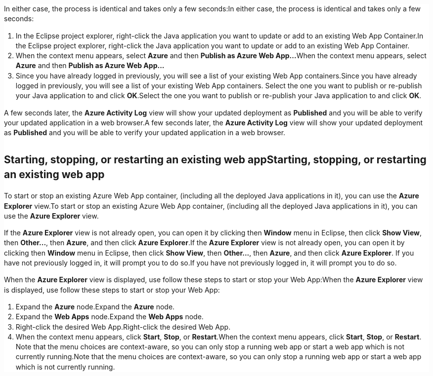<span data-ttu-id="1b23a-211">In either case, the process is identical and takes only a few seconds:</span><span class="sxs-lookup"><span data-stu-id="1b23a-211">In either case, the process is identical and takes only a few seconds:</span></span>

1. <span data-ttu-id="1b23a-212">In the Eclipse project explorer, right-click the Java application you want to update or add to an existing Web App Container.</span><span class="sxs-lookup"><span data-stu-id="1b23a-212">In the Eclipse project explorer, right-click the Java application you want to update or add to an existing Web App Container.</span></span>
2. <span data-ttu-id="1b23a-213">When the context menu appears, select **Azure** and then **Publish as Azure Web App...**</span><span class="sxs-lookup"><span data-stu-id="1b23a-213">When the context menu appears, select **Azure** and then **Publish as Azure Web App...**</span></span>
3. <span data-ttu-id="1b23a-214">Since you have already logged in previously, you will see a list of your existing Web App containers.</span><span class="sxs-lookup"><span data-stu-id="1b23a-214">Since you have already logged in previously, you will see a list of your existing Web App containers.</span></span> <span data-ttu-id="1b23a-215">Select the one you want to publish or re-publish your Java application to and click **OK**.</span><span class="sxs-lookup"><span data-stu-id="1b23a-215">Select the one you want to publish or re-publish your Java application to and click **OK**.</span></span>

<span data-ttu-id="1b23a-216">A few seconds later, the **Azure Activity Log** view will show your updated deployment as **Published** and you will be able to verify your updated application in a web browser.</span><span class="sxs-lookup"><span data-stu-id="1b23a-216">A few seconds later, the **Azure Activity Log** view will show your updated deployment as **Published** and you will be able to verify your updated application in a web browser.</span></span>

## <a name="starting-stopping-or-restarting-an-existing-web-app"></a><span data-ttu-id="1b23a-217">Starting, stopping, or restarting an existing web app</span><span class="sxs-lookup"><span data-stu-id="1b23a-217">Starting, stopping, or restarting an existing web app</span></span>
<span data-ttu-id="1b23a-218">To start or stop an existing Azure Web App container, (including all the deployed Java applications in it), you can use the **Azure Explorer** view.</span><span class="sxs-lookup"><span data-stu-id="1b23a-218">To start or stop an existing Azure Web App container, (including all the deployed Java applications in it), you can use the **Azure Explorer** view.</span></span>

<span data-ttu-id="1b23a-219">If the **Azure Explorer** view is not already open, you can open it by clicking then **Window** menu in Eclipse, then click **Show View**, then **Other...**, then **Azure**, and then click **Azure Explorer**.</span><span class="sxs-lookup"><span data-stu-id="1b23a-219">If the **Azure Explorer** view is not already open, you can open it by clicking then **Window** menu in Eclipse, then click **Show View**, then **Other...**, then **Azure**, and then click **Azure Explorer**.</span></span> <span data-ttu-id="1b23a-220">If you have not previously logged in, it will prompt you to do so.</span><span class="sxs-lookup"><span data-stu-id="1b23a-220">If you have not previously logged in, it will prompt you to do so.</span></span>

<span data-ttu-id="1b23a-221">When the **Azure Explorer** view is displayed, use follow these steps to start or stop your Web App:</span><span class="sxs-lookup"><span data-stu-id="1b23a-221">When the **Azure Explorer** view is displayed, use follow these steps to start or stop your Web App:</span></span> 

1. <span data-ttu-id="1b23a-222">Expand the **Azure** node.</span><span class="sxs-lookup"><span data-stu-id="1b23a-222">Expand the **Azure** node.</span></span>
2. <span data-ttu-id="1b23a-223">Expand the **Web Apps** node.</span><span class="sxs-lookup"><span data-stu-id="1b23a-223">Expand the **Web Apps** node.</span></span> 
3. <span data-ttu-id="1b23a-224">Right-click the desired Web App.</span><span class="sxs-lookup"><span data-stu-id="1b23a-224">Right-click the desired Web App.</span></span>
4. <span data-ttu-id="1b23a-225">When the context menu appears, click **Start**, **Stop**, or **Restart**.</span><span class="sxs-lookup"><span data-stu-id="1b23a-225">When the context menu appears, click **Start**, **Stop**, or **Restart**.</span></span> <span data-ttu-id="1b23a-226">Note that the menu choices are context-aware, so you can only stop a running web app or start a web app which is not currently running.</span><span class="sxs-lookup"><span data-stu-id="1b23a-226">Note that the menu choices are context-aware, so you can only stop a running web app or start a web app which is not currently running.</span></span>
   
